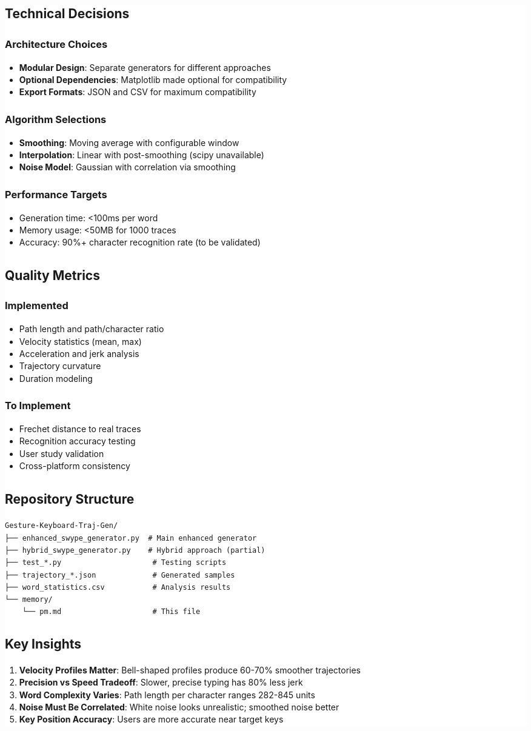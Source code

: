 ## Technical Decisions

### Architecture Choices
- **Modular Design**: Separate generators for different approaches
- **Optional Dependencies**: Matplotlib made optional for compatibility
- **Export Formats**: JSON and CSV for maximum compatibility

### Algorithm Selections
- **Smoothing**: Moving average with configurable window
- **Interpolation**: Linear with post-smoothing (scipy unavailable)
- **Noise Model**: Gaussian with correlation via smoothing

### Performance Targets
- Generation time: <100ms per word
- Memory usage: <50MB for 1000 traces
- Accuracy: 90%+ character recognition rate (to be validated)

## Quality Metrics

### Implemented
- Path length and path/character ratio
- Velocity statistics (mean, max)
- Acceleration and jerk analysis
- Trajectory curvature
- Duration modeling

### To Implement
- Frechet distance to real traces
- Recognition accuracy testing
- User study validation
- Cross-platform consistency

## Repository Structure
```
Gesture-Keyboard-Traj-Gen/
├── enhanced_swype_generator.py  # Main enhanced generator
├── hybrid_swype_generator.py    # Hybrid approach (partial)
├── test_*.py                     # Testing scripts
├── trajectory_*.json             # Generated samples
├── word_statistics.csv           # Analysis results
└── memory/
    └── pm.md                     # This file
```

## Key Insights

1. **Velocity Profiles Matter**: Bell-shaped profiles produce 60-70% smoother trajectories
2. **Precision vs Speed Tradeoff**: Slower, precise typing has 80% less jerk
3. **Word Complexity Varies**: Path length per character ranges 282-845 units
4. **Noise Must Be Correlated**: White noise looks unrealistic; smoothed noise better
5. **Key Position Accuracy**: Users are more accurate near target keys
